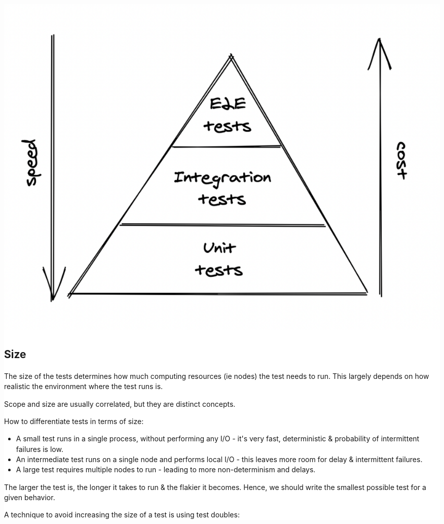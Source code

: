 ![test-pyramid](images/test-pyramid.png)

## Size

The size of the tests determines how much computing resources (ie nodes) the test needs to run. This largely depends on how realistic the environment where the test runs is.

Scope and size are usually correlated, but they are distinct concepts.

How to differentiate tests in terms of size:

- A small test runs in a single process, without performing any I/O - it's very fast, deterministic & probability of intermittent failures is low.
- An intermediate test runs on a single node and performs local I/O - this leaves more room for delay & intermittent failures.
- A large test requires multiple nodes to run - leading to more non-determinism and delays.

The larger the test is, the longer it takes to run & the flakier it becomes. Hence, we should write the smallest possible test for a given behavior.

A technique to avoid increasing the size of a test is using test doubles:
